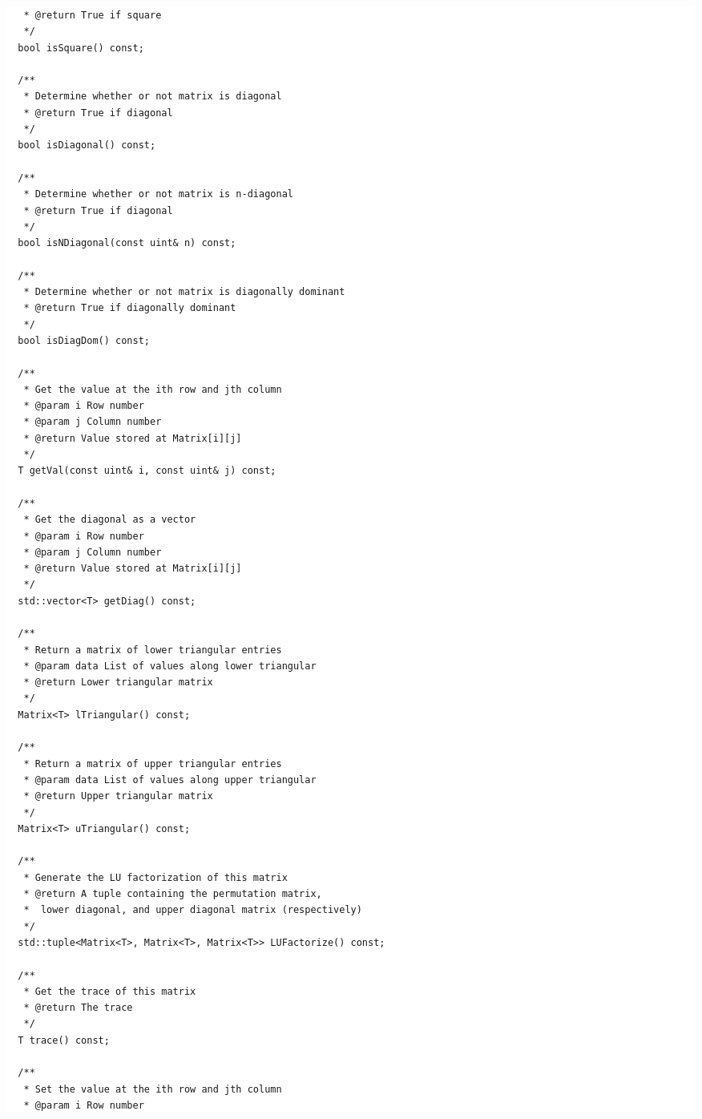        * @return True if square
       */
      bool isSquare() const;

      /**
       * Determine whether or not matrix is diagonal
       * @return True if diagonal
       */
      bool isDiagonal() const;

      /**
       * Determine whether or not matrix is n-diagonal
       * @return True if diagonal
       */
      bool isNDiagonal(const uint& n) const;

      /**
       * Determine whether or not matrix is diagonally dominant
       * @return True if diagonally dominant
       */
      bool isDiagDom() const;

      /**
       * Get the value at the ith row and jth column
       * @param i Row number
       * @param j Column number
       * @return Value stored at Matrix[i][j]
       */
      T getVal(const uint& i, const uint& j) const;

      /**
       * Get the diagonal as a vector
       * @param i Row number
       * @param j Column number
       * @return Value stored at Matrix[i][j]
       */
      std::vector<T> getDiag() const;

      /**
       * Return a matrix of lower triangular entries
       * @param data List of values along lower triangular
       * @return Lower triangular matrix
       */
      Matrix<T> lTriangular() const;

      /**
       * Return a matrix of upper triangular entries
       * @param data List of values along upper triangular
       * @return Upper triangular matrix
       */
      Matrix<T> uTriangular() const;

      /**
       * Generate the LU factorization of this matrix
       * @return A tuple containing the permutation matrix,
       *  lower diagonal, and upper diagonal matrix (respectively)
       */
      std::tuple<Matrix<T>, Matrix<T>, Matrix<T>> LUFactorize() const;

      /**
       * Get the trace of this matrix
       * @return The trace
       */
      T trace() const;

      /**
       * Set the value at the ith row and jth column
       * @param i Row number